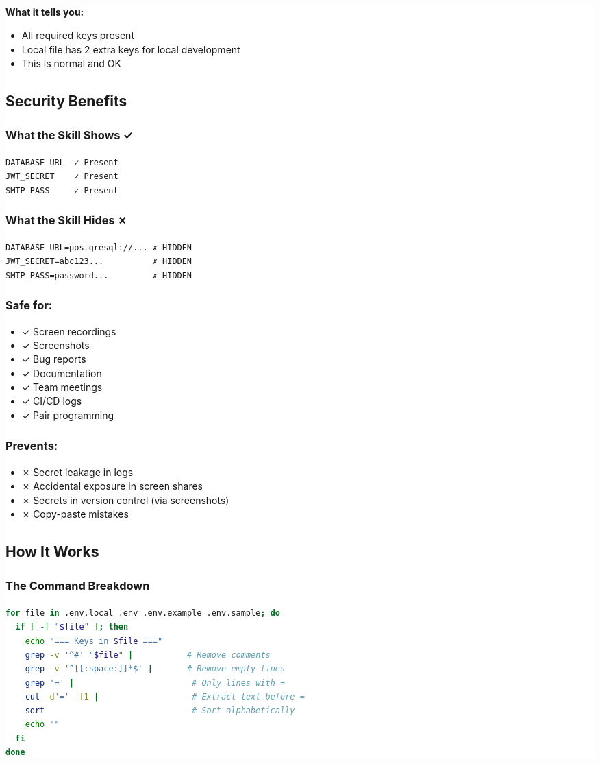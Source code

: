 **What it tells you:**
- All required keys present
- Local file has 2 extra keys for local development
- This is normal and OK

## Security Benefits

### What the Skill Shows ✓

```
DATABASE_URL  ✓ Present
JWT_SECRET    ✓ Present
SMTP_PASS     ✓ Present
```

### What the Skill Hides ✗

```
DATABASE_URL=postgresql://... ✗ HIDDEN
JWT_SECRET=abc123...          ✗ HIDDEN
SMTP_PASS=password...         ✗ HIDDEN
```

### Safe for:
- ✓ Screen recordings
- ✓ Screenshots
- ✓ Bug reports
- ✓ Documentation
- ✓ Team meetings
- ✓ CI/CD logs
- ✓ Pair programming

### Prevents:
- ✗ Secret leakage in logs
- ✗ Accidental exposure in screen shares
- ✗ Secrets in version control (via screenshots)
- ✗ Copy-paste mistakes

## How It Works

### The Command Breakdown

```bash
for file in .env.local .env .env.example .env.sample; do
  if [ -f "$file" ]; then
    echo "=== Keys in $file ==="
    grep -v '^#' "$file" |           # Remove comments
    grep -v '^[[:space:]]*$' |       # Remove empty lines
    grep '=' |                        # Only lines with =
    cut -d'=' -f1 |                   # Extract text before =
    sort                              # Sort alphabetically
    echo ""
  fi
done
```
